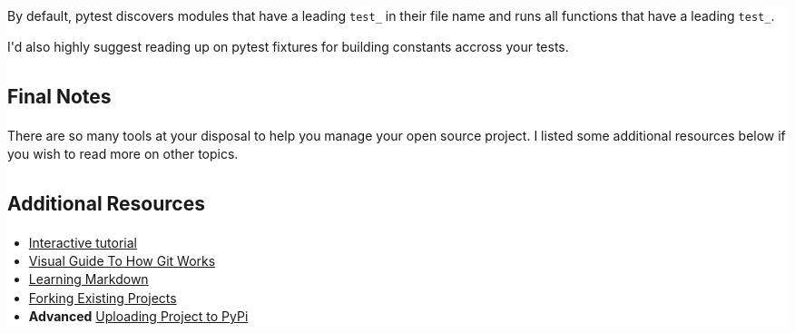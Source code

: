 By default, pytest discovers modules that have a leading ```test_``` in their file name and runs all functions that have a leading ```test_```. 

I'd also highly suggest reading up on pytest fixtures for building constants accross your tests.

## Final Notes

There are so many tools at your disposal to help you manage your open source project. I listed some additional resources below if you wish to read more on other topics.

## Additional Resources

 - [Interactive tutorial](https://try.github.io/levels/1/challenges/1)
 - [Visual Guide To How Git Works](http://marklodato.github.io/visual-git-guide/index-en.html)
 - [Learning Markdown](https://guides.github.com/features/mastering-markdown/)
 - [Forking Existing Projects](https://guides.github.com/activities/forking/)
 - **Advanced** [Uploading Project to PyPi](http://peterdowns.com/posts/first-time-with-pypi.html)
